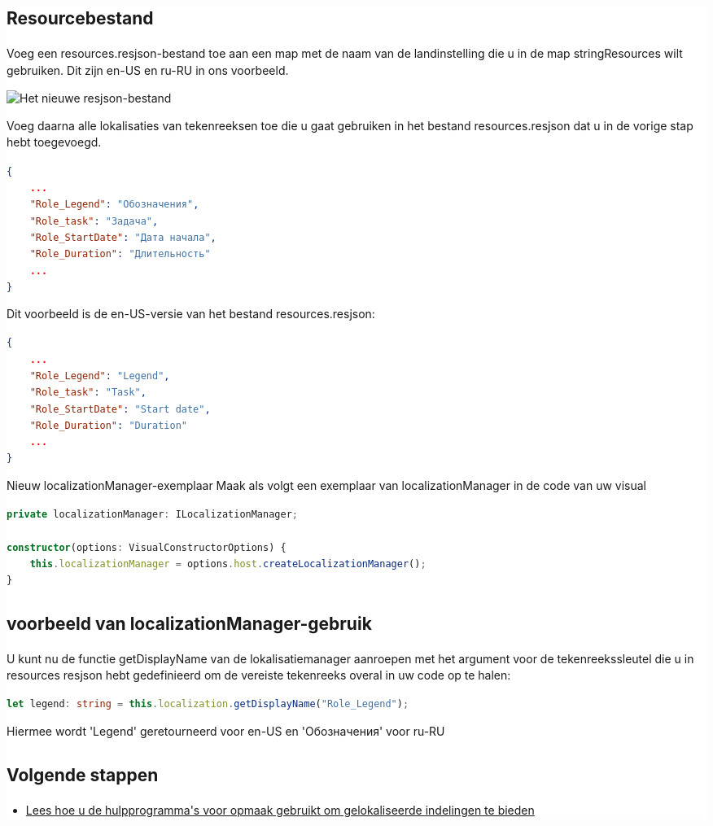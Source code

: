 ## <a name="resource-file"></a>Resourcebestand

Voeg een resources.resjson-bestand toe aan een map met de naam van de landinstelling die u in de map stringResources wilt gebruiken. Dit zijn en-US en ru-RU in ons voorbeeld.

![Het nieuwe resjson-bestand](media/localization/new-resjson.png)

Voeg daarna alle lokalisaties van tekenreeksen toe die u gaat gebruiken in het bestand resources.resjson dat u in de vorige stap hebt toegevoegd.

```json
{
    ...
    "Role_Legend": "Обозначения",
    "Role_task": "Задача",
    "Role_StartDate": "Дата начала",
    "Role_Duration": "Длительность"
    ...
}
```

Dit voorbeeld is de en-US-versie van het bestand resources.resjson:

```json
{
    ...
    "Role_Legend": "Legend",
    "Role_task": "Task",
    "Role_StartDate": "Start date",
    "Role_Duration": "Duration"
    ...
}
```

Nieuw localizationManager-exemplaar Maak als volgt een exemplaar van localizationManager in de code van uw visual

```typescript
private localizationManager: ILocalizationManager;

constructor(options: VisualConstructorOptions) {
    this.localizationManager = options.host.createLocalizationManager();
}
```

## <a name="localizationmanager-usage-sample"></a>voorbeeld van localizationManager-gebruik

U kunt nu de functie getDisplayName van de lokalisatiemanager aanroepen met het argument voor de tekenreekssleutel die u in resources resjson hebt gedefinieerd om de vereiste tekenreeks overal in uw code op te halen:

```typescript
let legend: string = this.localization.getDisplayName("Role_Legend");
```

Hiermee wordt 'Legend' geretourneerd voor en-US en 'Обозначения' voor ru-RU

## <a name="next-steps"></a>Volgende stappen

* [Lees hoe u de hulpprogramma's voor opmaak gebruikt om gelokaliseerde indelingen te bieden](utils-formatting.md)
